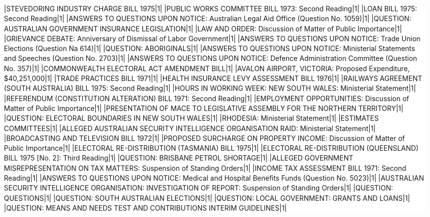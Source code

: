 |STEVEDORING INDUSTRY CHARGE BILL 1975|1|
|PUBLIC WORKS COMMITTEE BILL 1973: Second Reading|1|
|LOAN BILL 1975: Second Reading|1|
|ANSWERS TO QUESTIONS UPON NOTICE: Australian Legal Aid Office (Question No. 1059)|1|
|QUESTION: AUSTRALIAN GOVERNMENT INSURANCE LEGISLATION|1|
|LAW AND ORDER: Discussion of Matter of Public Importance|1|
|GRIEVANCE DEBATE: Anniversary of Dismissal of Labor Government|1|
|ANSWERS TO QUESTIONS UPON NOTICE: Trade Union Elections (Question Na 614)|1|
|QUESTION: ABORIGINALS|1|
|ANSWERS TO QUESTIONS UPON NOTICE: Ministerial Statements and Speeches (Question No. 2703)|1|
|ANSWERS TO QUESTIONS UPON NOTICE: Defence Administration Committee (Question No. 357)|1|
|COMMONWEALTH ELECTORAL ACT AMENDMENT BILL|1|
|AVALON AIRPORT, VICTORIA: Proposed Expenditure, $40,251,000|1|
|TRADE PRACTICES BILL 1971|1|
|HEALTH INSURANCE LEVY ASSESSMENT BILL 1976|1|
|RAILWAYS AGREEMENT (SOUTH AUSTRALIA) BILL 1975: Second Reading|1|
|HOURS IN WORKING WEEK: NEW SOUTH WALES: Ministerial Statement|1|
|REFERENDUM (CONSTITUTION ALTERATION) BILL 1971: Second Reading|1|
|EMPLOYMENT OPPORTUNITIES: Discussion of Matter of Public Importance|1|
|PRESENTATION OF MACE TO LEGISLATIVE ASSEMBLY FOR THE NORTHERN TERRITORY|1|
|QUESTION: ELECTORAL BOUNDARIES IN NEW SOUTH WALES|1|
|RHODESIA: Ministerial Statement|1|
|ESTIMATES COMMITTEES|1|
|ALLEGED AUSTRALIAN SECURITY INTELLIGENCE ORGANISATION RAID: Ministerial Statement|1|
|BROADCASTING AND TELEVISION BILL 1972|1|
|PROPOSED SURCHARGE ON PROPERTY INCOME: Discussion of Matter of Public Importance|1|
|ELECTORAL RE-DISTRIBUTION (TASMANIA) BILL 1975|1|
|ELECTORAL RE-DISTRIBUTION (QUEENSLAND) BILL 1975 [No. 2]: Third Reading|1|
|QUESTION: BRISBANE PETROL SHORTAGE|1|
|ALLEGED GOVERNMENT MISREPRESENTATION ON TAX MATTERS: Suspension of Standing Orders|1|
|INCOME TAX ASSESSMENT BILL 1971: Second Reading|1|
|ANSWERS TO QUESTIONS UPON NOTICE: Medical and Hospital Benefits Funds (Question No. 5023)|1|
|AUSTRALIAN SECURITY INTELLIGENCE ORGANISATION: INVESTIGATION OF REPORT: Suspension of Standing Orders|1|
|QUESTION: QUESTIONS|1|
|QUESTION: SOUTH AUSTRALIAN ELECTIONS|1|
|QUESTION: LOCAL GOVERNMENT: GRANTS AND LOANS|1|
|QUESTION: MEANS AND NEEDS TEST AND CONTRIBUTIONS INTERIM GUIDELINES|1|